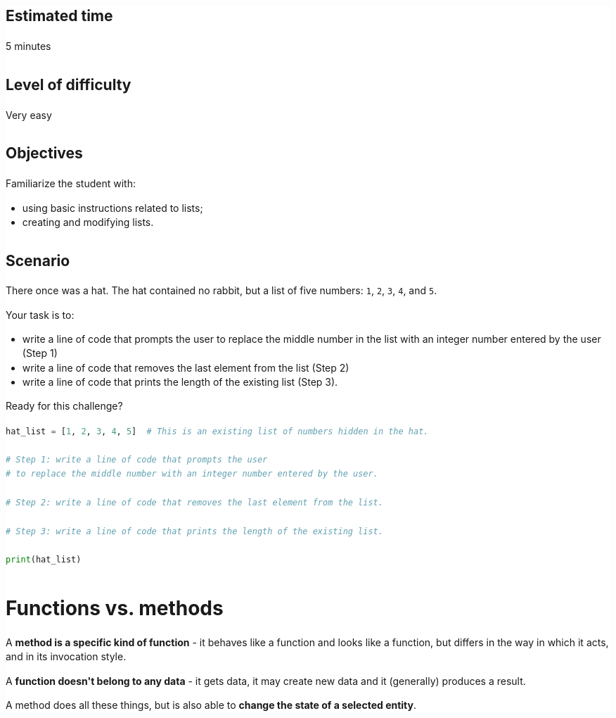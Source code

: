 
## Estimated time

5 minutes

## Level of difficulty

Very easy

## Objectives

Familiarize the student with:

-   using basic instructions related to lists;
-   creating and modifying lists.

## Scenario

There once was a hat. The hat contained no rabbit, but a list of five numbers: `1`, `2`, `3`, `4`, and `5`.

Your task is to:

-   write a line of code that prompts the user to replace the middle number in the list with an integer number entered by the user (Step 1)
-   write a line of code that removes the last element from the list (Step 2)
-   write a line of code that prints the length of the existing list (Step 3).

Ready for this challenge?
```python
hat_list = [1, 2, 3, 4, 5]  # This is an existing list of numbers hidden in the hat.

# Step 1: write a line of code that prompts the user
# to replace the middle number with an integer number entered by the user.

# Step 2: write a line of code that removes the last element from the list.

# Step 3: write a line of code that prints the length of the existing list.

print(hat_list)

```

# Functions vs. methods

A **method is a specific kind of function** - it behaves like a function and looks like a function, but differs in the way in which it acts, and in its invocation style.

A **function doesn't belong to any data** - it gets data, it may create new data and it (generally) produces a result.

A method does all these things, but is also able to **change the state of a selected entity**.
